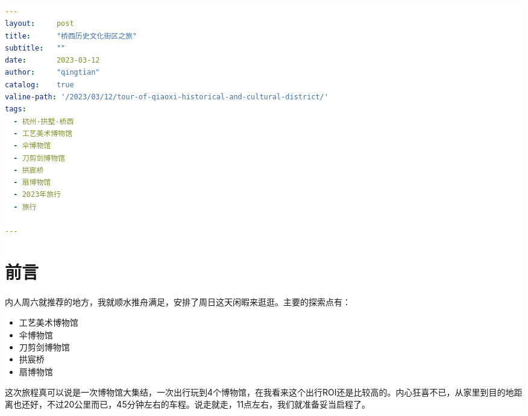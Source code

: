```yaml
---
layout:     post
title:      "桥西历史文化街区之旅"
subtitle:   ""
date:       2023-03-12
author:     "qingtian"
catalog:    true
valine-path: '/2023/03/12/tour-of-qiaoxi-historical-and-cultural-district/'
tags:
  - 杭州·拱墅·桥西
  - 工艺美术博物馆
  - 伞博物馆
  - 刀剪剑博物馆
  - 拱宸桥
  - 扇博物馆
  - 2023年旅行
  - 旅行

---
```

# 前言

内人周六就推荐的地方，我就顺水推舟满足，安排了周日这天闲暇来逛逛。主要的探索点有：

- 工艺美术博物馆
- 伞博物馆
- 刀剪剑博物馆
- 拱宸桥
- 扇博物馆

这次旅程真可以说是一次博物馆大集结，一次出行玩到4个博物馆，在我看来这个出行ROI还是比较高的。内心狂喜不已，从家里到目的地距离也还好，不过20公里而已，45分钟左右的车程。说走就走，11点左右，我们就准备妥当启程了。
